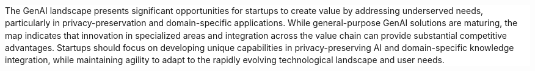 The GenAI landscape presents significant opportunities for startups to create value by addressing underserved needs, particularly in privacy-preservation and domain-specific applications. While general-purpose GenAI solutions are maturing, the map indicates that innovation in specialized areas and integration across the value chain can provide substantial competitive advantages. Startups should focus on developing unique capabilities in privacy-preserving AI and domain-specific knowledge integration, while maintaining agility to adapt to the rapidly evolving technological landscape and user needs.
